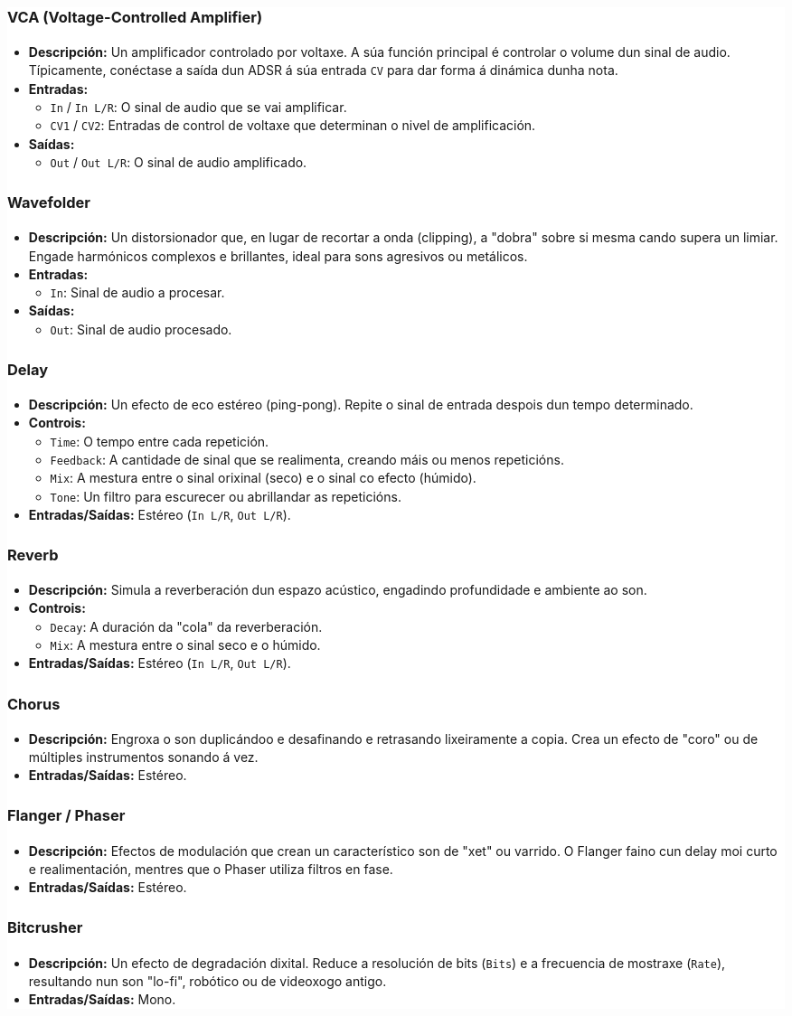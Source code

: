 ### VCA (Voltage-Controlled Amplifier)
- **Descripción:** Un amplificador controlado por voltaxe. A súa función principal é controlar o volume dun sinal de audio. Típicamente, conéctase a saída dun ADSR á súa entrada `CV` para dar forma á dinámica dunha nota.
- **Entradas:**
  - `In` / `In L/R`: O sinal de audio que se vai amplificar.
  - `CV1` / `CV2`: Entradas de control de voltaxe que determinan o nivel de amplificación.
- **Saídas:**
  - `Out` / `Out L/R`: O sinal de audio amplificado.

### Wavefolder
- **Descripción:** Un distorsionador que, en lugar de recortar a onda (clipping), a "dobra" sobre si mesma cando supera un limiar. Engade harmónicos complexos e brillantes, ideal para sons agresivos ou metálicos.
- **Entradas:**
  - `In`: Sinal de audio a procesar.
- **Saídas:**
  - `Out`: Sinal de audio procesado.

### Delay
- **Descripción:** Un efecto de eco estéreo (ping-pong). Repite o sinal de entrada despois dun tempo determinado.
- **Controis:**
  - `Time`: O tempo entre cada repetición.
  - `Feedback`: A cantidade de sinal que se realimenta, creando máis ou menos repeticións.
  - `Mix`: A mestura entre o sinal orixinal (seco) e o sinal co efecto (húmido).
  - `Tone`: Un filtro para escurecer ou abrillandar as repeticións.
- **Entradas/Saídas:** Estéreo (`In L/R`, `Out L/R`).

### Reverb
- **Descripción:** Simula a reverberación dun espazo acústico, engadindo profundidade e ambiente ao son.
- **Controis:**
  - `Decay`: A duración da "cola" da reverberación.
  - `Mix`: A mestura entre o sinal seco e o húmido.
- **Entradas/Saídas:** Estéreo (`In L/R`, `Out L/R`).

### Chorus
- **Descripción:** Engroxa o son duplicándoo e desafinando e retrasando lixeiramente a copia. Crea un efecto de "coro" ou de múltiples instrumentos sonando á vez.
- **Entradas/Saídas:** Estéreo.

### Flanger / Phaser
- **Descripción:** Efectos de modulación que crean un característico son de "xet" ou varrido. O Flanger faino cun delay moi curto e realimentación, mentres que o Phaser utiliza filtros en fase.
- **Entradas/Saídas:** Estéreo.

### Bitcrusher
- **Descripción:** Un efecto de degradación dixital. Reduce a resolución de bits (`Bits`) e a frecuencia de mostraxe (`Rate`), resultando nun son "lo-fi", robótico ou de videoxogo antigo.
- **Entradas/Saídas:** Mono.
